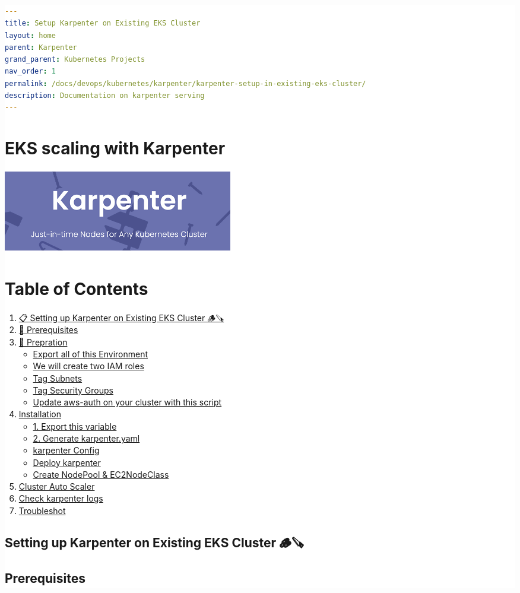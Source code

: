 ```yaml
---
title: Setup Karpenter on Existing EKS Cluster
layout: home
parent: Karpenter
grand_parent: Kubernetes Projects
nav_order: 1
permalink: /docs/devops/kubernetes/karpenter/karpenter-setup-in-existing-eks-cluster/
description: Documentation on karpenter serving
---
```


# EKS scaling with Karpenter

![karpenter](/docs/devops/kubernetes/karpenter/images/karpenter-main.png)

# Table of Contents

1. [📋 Setting up Karpenter on Existing EKS Cluster 🪵🪚](#setting-up-karpenter-on-existing-eks-cluster-)
2. [🎯 Prerequisites](#prerequisites)
3. [🎯 Prepration](#prepration)
   - [Export all of this Environment](#1-export-all-of-this-environment)
   - [We will create two IAM roles](#2-we-will-create-two-iam-roles)
   - [Tag Subnets](#3-tag-subnets)
   - [Tag Security Groups](#4-tag-security-groups)
   - [Update aws-auth on your cluster with this script](#5-update-aws-auth-on-your-cluster-with-this-script)
4. [Installation](#installation)
   - [1. Export this variable](#1-export-this-variable)
   - [2. Generate karpenter.yaml](#2-generate-karpenteryaml)
   - [karpenter Config](#3-karpenter-config)
   - [Deploy karpenter](#4-deploy-karpenter)
   - [Create NodePool & EC2NodeClass](#5-create-nodepool--ec2nodeclass)
5. [Cluster Auto Scaler](#cluster-auto-scaler)
6. [Check karpenter logs](#check-karpenter-logs)
7. [Troubleshot](#troubleshot)

## Setting up Karpenter on Existing EKS Cluster 🪵🪚

## Prerequisites

